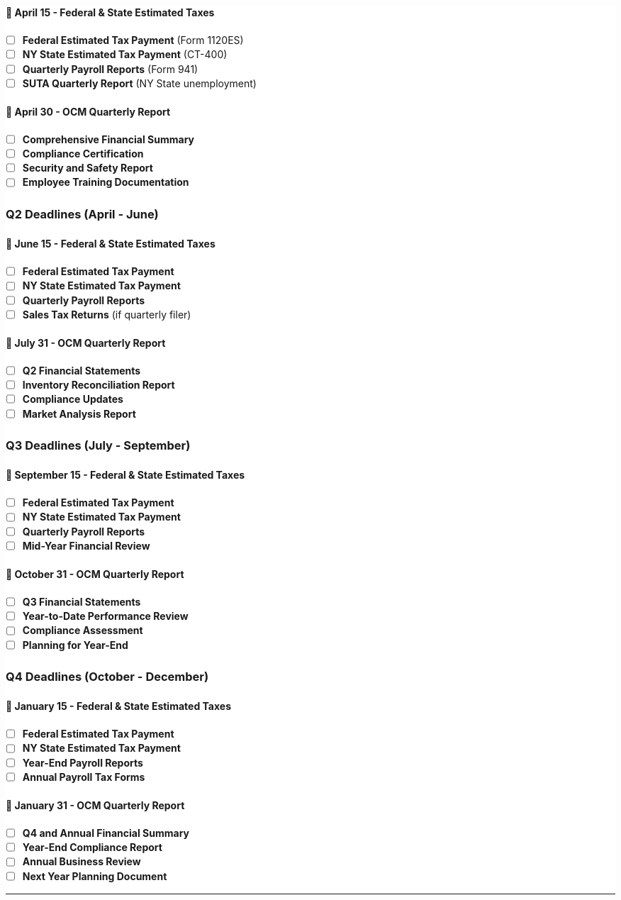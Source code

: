 #### 📅 April 15 - Federal & State Estimated Taxes
- [ ] **Federal Estimated Tax Payment** (Form 1120ES)
- [ ] **NY State Estimated Tax Payment** (CT-400)
- [ ] **Quarterly Payroll Reports** (Form 941)
- [ ] **SUTA Quarterly Report** (NY State unemployment)

#### 📅 April 30 - OCM Quarterly Report
- [ ] **Comprehensive Financial Summary**
- [ ] **Compliance Certification**
- [ ] **Security and Safety Report**
- [ ] **Employee Training Documentation**

### Q2 Deadlines (April - June)

#### 📅 June 15 - Federal & State Estimated Taxes
- [ ] **Federal Estimated Tax Payment**
- [ ] **NY State Estimated Tax Payment**
- [ ] **Quarterly Payroll Reports**
- [ ] **Sales Tax Returns** (if quarterly filer)

#### 📅 July 31 - OCM Quarterly Report
- [ ] **Q2 Financial Statements**
- [ ] **Inventory Reconciliation Report**
- [ ] **Compliance Updates**
- [ ] **Market Analysis Report**

### Q3 Deadlines (July - September)

#### 📅 September 15 - Federal & State Estimated Taxes
- [ ] **Federal Estimated Tax Payment**
- [ ] **NY State Estimated Tax Payment**
- [ ] **Quarterly Payroll Reports**
- [ ] **Mid-Year Financial Review**

#### 📅 October 31 - OCM Quarterly Report
- [ ] **Q3 Financial Statements**
- [ ] **Year-to-Date Performance Review**
- [ ] **Compliance Assessment**
- [ ] **Planning for Year-End**

### Q4 Deadlines (October - December)

#### 📅 January 15 - Federal & State Estimated Taxes
- [ ] **Federal Estimated Tax Payment**
- [ ] **NY State Estimated Tax Payment**
- [ ] **Year-End Payroll Reports**
- [ ] **Annual Payroll Tax Forms**

#### 📅 January 31 - OCM Quarterly Report
- [ ] **Q4 and Annual Financial Summary**
- [ ] **Year-End Compliance Report**
- [ ] **Annual Business Review**
- [ ] **Next Year Planning Document**

---